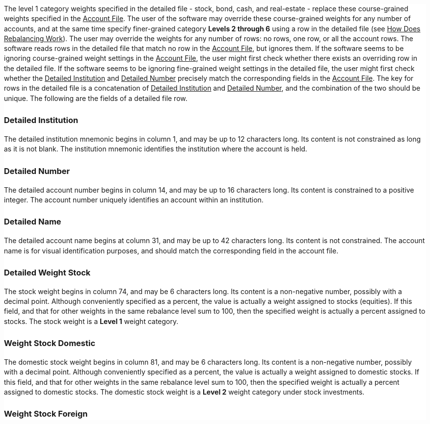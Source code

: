 The level 1 category weights specified in the detailed file - stock, bond, cash, and real-estate - replace these course-grained weights specified in the [Account File](#account-file). The user of the software may override these course-grained weights for any number of accounts, and at the same time specify finer-grained category <b>Levels 2 through 6</b> using a row in the detailed file (see [How Does Rebalancing Work](#how-does-rebalancing-work)). The user may override the weights for any number of rows: no rows, one row, or all the account rows. The software reads rows in the detailed file that match no row in the [Account File](#account-file), but ignores them. If the software seems to be ignoring course-grained weight settings in the [Account File](#account-file), the user might first check whether there exists an overriding row in the detailed file. If the software seems to be ignoring fine-grained weight settings in the detailed file, the user might first check whether the [Detailed Institution](#detailed-institution) and [Detailed Number](#detailed-number) precisely match the corresponding fields in the [Account File](#account-file). The key for rows in the detailed file is a concatenation of [Detailed Institution](#detailed-institution) and [Detailed Number](#detailed-number), and the combination of the two should be unique. The following are the fields of a detailed file row.

### Detailed Institution

The detailed institution mnemonic begins in column 1, and may be up to 12 characters long. Its content is not constrained as long as it is not blank. The institution mnemonic identifies the institution where the account is held.

### Detailed Number

The detailed account number begins in column 14, and may be up to 16 characters long. Its content is constrained to a positive integer. The account number uniquely identifies an account within an institution.

### Detailed Name

The detailed account name begins at column 31, and may be up to 42 characters long. Its content is not constrained. The account name is for visual identification purposes, and should match the corresponding field in the account file.

### Detailed Weight Stock

The stock weight begins in column 74, and may be 6 characters long. Its content is a non-negative number, possibly with a decimal point. Although conveniently specified as a percent, the value is actually a weight assigned to stocks (equities). If this field, and that for other weights in the same rebalance level sum to 100, then the specified weight is actually a percent assigned to stocks. The stock weight is a <b>Level 1</b> weight category.

### Weight Stock Domestic

The domestic stock weight begins in column 81, and may be 6 characters long. Its content is a non-negative number, possibly with a decimal point. Although conveniently specified as a percent, the value is actually a weight assigned to domestic stocks. If this field, and that for other weights in the same rebalance level sum to 100, then the specified weight is actually a percent assigned to domestic stocks. The domestic stock weight is a <b>Level 2</b> weight category under stock investments.

### Weight Stock Foreign

